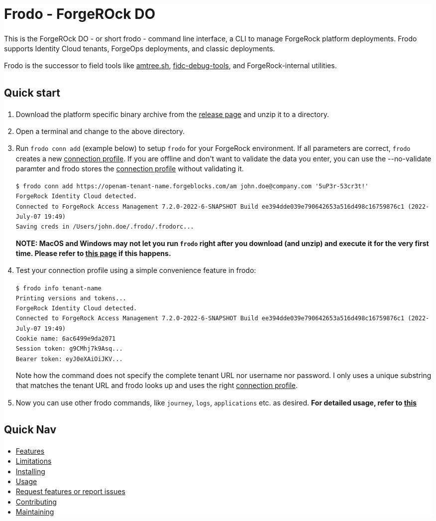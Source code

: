 
# Frodo - ForgeROck DO

This is the ForgeROck DO - or short frodo - command line interface, a CLI to manage ForgeRock platform deployments. Frodo supports Identity Cloud tenants, ForgeOps deployments, and classic deployments.

Frodo is the successor to field tools like [amtree.sh](https://github.com/vscheuber/AM-treetool), [fidc-debug-tools](https://github.com/vscheuber/fidc-debug-tools), and ForgeRock-internal utilities.

## Quick start

1. Download the platform specific binary archive from the [release page](https://github.com/rockcarver/frodo/releases) and unzip it to a directory.
2. Open a terminal and change to the above directory.
3. Run `frodo conn add` (example below) to setup `frodo` for your ForgeRock environment. If all parameters are correct, `frodo` creates a new [connection profile](#connection-profiles). If you are offline and don't want to validate the data you enter, you can use the --no-validate paramter and frodo stores the [connection profile](#connection-profiles) without validating it.
    ```console
    $ frodo conn add https://openam-tenant-name.forgeblocks.com/am john.doe@company.com '5uP3r-53cr3t!'
    ForgeRock Identity Cloud detected.
    Connected to ForgeRock Access Management 7.2.0-2022-6-SNAPSHOT Build ee394dde039e790642653a516d498c16759876c1 (2022-July-07 19:49)
    Saving creds in /Users/john.doe/.frodo/.frodorc...
    ```
    **NOTE: MacOS and Windows may not let you run `frodo` right after you download (and unzip) and execute it for the very first time. Please refer to [this page](../docs/BINARIES.md) if this happens.**

4. Test your connection profile using a simple convenience feature in frodo:
    ```console
    $ frodo info tenant-name
    Printing versions and tokens...
    ForgeRock Identity Cloud detected.
    Connected to ForgeRock Access Management 7.2.0-2022-6-SNAPSHOT Build ee394dde039e790642653a516d498c16759876c1 (2022-July-07 19:49)
    Cookie name: 6ac6499e9da2071
    Session token: g9CMhj7k9Asq...
    Bearer token: eyJ0eXAiOiJKV...
    ```
    Note how the command does not specify the complete tenant URL nor username nor password. I only uses a unique substring that matches the tenant URL and frodo looks up and uses the right [connection profile](#connection-profiles).

5. Now you can use other frodo commands, like `journey`, `logs`, `applications` etc. as desired. **For detailed usage, refer to [this](#usage)**

## Quick Nav

- [Features](#features)
- [Limitations](#limitations)
- [Installing](#installing)
- [Usage](#usage)
- [Request features or report issues](#feature-requests)
- [Contributing](#contributing)
- [Maintaining](#maintaining)

